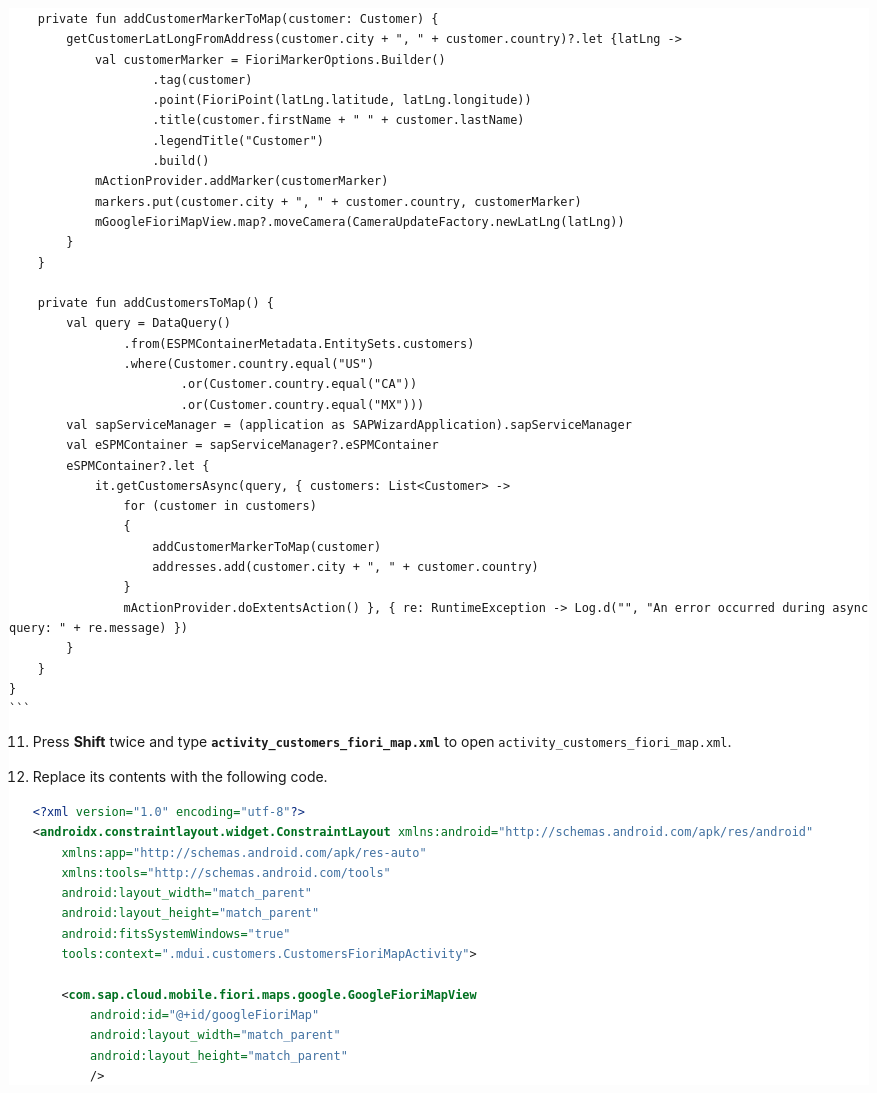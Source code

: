         private fun addCustomerMarkerToMap(customer: Customer) {
            getCustomerLatLongFromAddress(customer.city + ", " + customer.country)?.let {latLng ->
                val customerMarker = FioriMarkerOptions.Builder()
                        .tag(customer)
                        .point(FioriPoint(latLng.latitude, latLng.longitude))
                        .title(customer.firstName + " " + customer.lastName)
                        .legendTitle("Customer")
                        .build()
                mActionProvider.addMarker(customerMarker)
                markers.put(customer.city + ", " + customer.country, customerMarker)
                mGoogleFioriMapView.map?.moveCamera(CameraUpdateFactory.newLatLng(latLng))
            }
        }

        private fun addCustomersToMap() {
            val query = DataQuery()
                    .from(ESPMContainerMetadata.EntitySets.customers)
                    .where(Customer.country.equal("US")
                            .or(Customer.country.equal("CA"))
                            .or(Customer.country.equal("MX")))
            val sapServiceManager = (application as SAPWizardApplication).sapServiceManager
            val eSPMContainer = sapServiceManager?.eSPMContainer
            eSPMContainer?.let {
                it.getCustomersAsync(query, { customers: List<Customer> ->
                    for (customer in customers)
                    {
                        addCustomerMarkerToMap(customer)
                        addresses.add(customer.city + ", " + customer.country)
                    }
                    mActionProvider.doExtentsAction() }, { re: RuntimeException -> Log.d("", "An error occurred during async query: " + re.message) })
            }
        }
    }
    ```

11. Press **Shift** twice and type **`activity_customers_fiori_map.xml`** to open `activity_customers_fiori_map.xml`.

12. Replace its contents with the following code.

    ```XML
    <?xml version="1.0" encoding="utf-8"?>
    <androidx.constraintlayout.widget.ConstraintLayout xmlns:android="http://schemas.android.com/apk/res/android"
        xmlns:app="http://schemas.android.com/apk/res-auto"
        xmlns:tools="http://schemas.android.com/tools"
        android:layout_width="match_parent"
        android:layout_height="match_parent"
        android:fitsSystemWindows="true"
        tools:context=".mdui.customers.CustomersFioriMapActivity">

        <com.sap.cloud.mobile.fiori.maps.google.GoogleFioriMapView
            android:id="@+id/googleFioriMap"
            android:layout_width="match_parent"
            android:layout_height="match_parent"
            />
